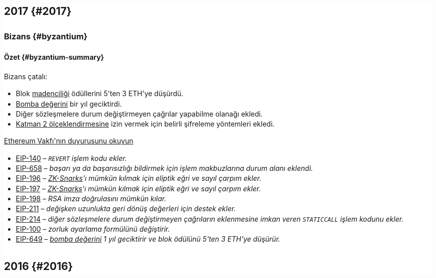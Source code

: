 </ExpandableCard>

<Divider />

## 2017 \{#2017}

### Bizans \{#byzantium}

<NetworkUpgradeSummary name="byzantium" />

#### Özet \{#byzantium-summary}

Bizans çatalı:

- Blok [madenciliği](/developers/docs/consensus-mechanisms/pow/mining/) ödüllerini 5'ten 3 ETH'ye düşürdü.
- [Bomba değerini](/glossary/#difficulty-bomb) bir yıl geciktirdi.
- Diğer sözleşmelere durum değiştirmeyen çağrılar yapabilme olanağı ekledi.
- [Katman 2 ölçeklendirmesine](/developers/docs/scaling/#layer-2-scaling) izin vermek için belirli şifreleme yöntemleri ekledi.

[Ethereum Vakfı'nın duyurusunu okuyun](https://blog.ethereum.org/2017/10/12/byzantium-hf-announcement/)

<ExpandableCard title="Bizans EIP'leri" contentPreview="Official improvements included in this fork.">

<ul>
  <li><a href="https://eips.ethereum.org/EIPS/eip-140">EIP-140</a> – <em><code>REVERT</code> işlem kodu ekler.</em></li>
  <li><a href="https://eips.ethereum.org/EIPS/eip-658">EIP-658</a> – <em>başarı ya da başarısızlığı bildirmek için işlem makbuzlarına durum alanı eklendi.</em></li>
  <li><a href="https://eips.ethereum.org/EIPS/eip-196">EIP-196</a> – <em><a href="/developers/docs/scaling/zk-rollups/">ZK-Snarks</a>'ı mümkün kılmak için eliptik eğri ve sayıl çarpım ekler.</em></li>
  <li><a href="https://eips.ethereum.org/EIPS/eip-197">EIP-197</a> – <em><a href="/developers/docs/scaling/zk-rollups/">ZK-Snarks</a>'ı mümkün kılmak için eliptik eğri ve sayıl çarpım ekler.</em></li>
  <li><a href="https://eips.ethereum.org/EIPS/eip-198">EIP-198</a> – <em>RSA imza doğrulasını mümkün kılar.</em></li>
  <li><a href="https://eips.ethereum.org/EIPS/eip-211">EIP-211</a> – <em>değişken uzunlukta geri dönüş değerleri için destek ekler.</em></li>
  <li><a href="https://eips.ethereum.org/EIPS/eip-214">EIP-214</a> – <em>diğer sözleşmelere durum değiştirmeyen çağrıların eklenmesine imkan veren <code>STATICCALL</code> işlem kodunu ekler.</em></li>
  <li><a href="https://eips.ethereum.org/EIPS/eip-100">EIP-100</a> – <em>zorluk ayarlama formülünü değiştirir.</em></li>
  <li><a href="https://eips.ethereum.org/EIPS/eip-649">EIP-649</a> – <em><a href="/glossary/#difficulty-bomb">bomba değerini</a> 1 yıl geciktirir ve blok ödülünü 5'ten 3 ETH'ye düşürür.</em></li>
</ul>

</ExpandableCard>

<Divider />

## 2016 \{#2016}
